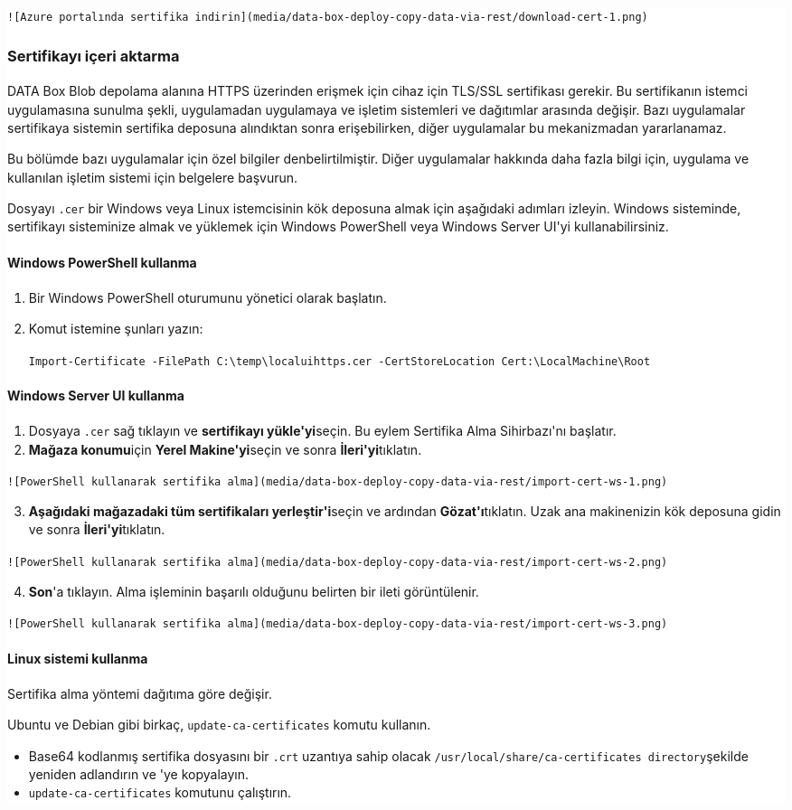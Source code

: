     ![Azure portalında sertifika indirin](media/data-box-deploy-copy-data-via-rest/download-cert-1.png)
 
### <a name="import-certificate"></a>Sertifikayı içeri aktarma 

DATA Box Blob depolama alanına HTTPS üzerinden erişmek için cihaz için TLS/SSL sertifikası gerekir. Bu sertifikanın istemci uygulamasına sunulma şekli, uygulamadan uygulamaya ve işletim sistemleri ve dağıtımlar arasında değişir. Bazı uygulamalar sertifikaya sistemin sertifika deposuna alındıktan sonra erişebilirken, diğer uygulamalar bu mekanizmadan yararlanamaz.

Bu bölümde bazı uygulamalar için özel bilgiler denbelirtilmiştir. Diğer uygulamalar hakkında daha fazla bilgi için, uygulama ve kullanılan işletim sistemi için belgelere başvurun.

Dosyayı `.cer` bir Windows veya Linux istemcisinin kök deposuna almak için aşağıdaki adımları izleyin. Windows sisteminde, sertifikayı sisteminize almak ve yüklemek için Windows PowerShell veya Windows Server UI'yi kullanabilirsiniz.

#### <a name="use-windows-powershell"></a>Windows PowerShell kullanma

1. Bir Windows PowerShell oturumunu yönetici olarak başlatın.
2. Komut istemine şunları yazın:

    ```
    Import-Certificate -FilePath C:\temp\localuihttps.cer -CertStoreLocation Cert:\LocalMachine\Root
    ```

#### <a name="use-windows-server-ui"></a>Windows Server UI kullanma

1.   Dosyaya `.cer` sağ tıklayın ve **sertifikayı yükle'yi**seçin. Bu eylem Sertifika Alma Sihirbazı'nı başlatır.
2.   **Mağaza konumu**için **Yerel Makine'yi**seçin ve sonra **İleri'yi**tıklatın.

    ![PowerShell kullanarak sertifika alma](media/data-box-deploy-copy-data-via-rest/import-cert-ws-1.png)

3.   **Aşağıdaki mağazadaki tüm sertifikaları yerleştir'i**seçin ve ardından **Gözat'ı**tıklatın. Uzak ana makinenizin kök deposuna gidin ve sonra **İleri'yi**tıklatın.

    ![PowerShell kullanarak sertifika alma](media/data-box-deploy-copy-data-via-rest/import-cert-ws-2.png)

4.   **Son**'a tıklayın. Alma işleminin başarılı olduğunu belirten bir ileti görüntülenir.

    ![PowerShell kullanarak sertifika alma](media/data-box-deploy-copy-data-via-rest/import-cert-ws-3.png)

#### <a name="use-a-linux-system"></a>Linux sistemi kullanma

Sertifika alma yöntemi dağıtıma göre değişir.

Ubuntu ve Debian gibi birkaç, `update-ca-certificates` komutu kullanın.  

- Base64 kodlanmış sertifika dosyasını bir `.crt` uzantıya sahip olacak `/usr/local/share/ca-certificates directory`şekilde yeniden adlandırın ve 'ye kopyalayın.
- `update-ca-certificates` komutunu çalıştırın.
